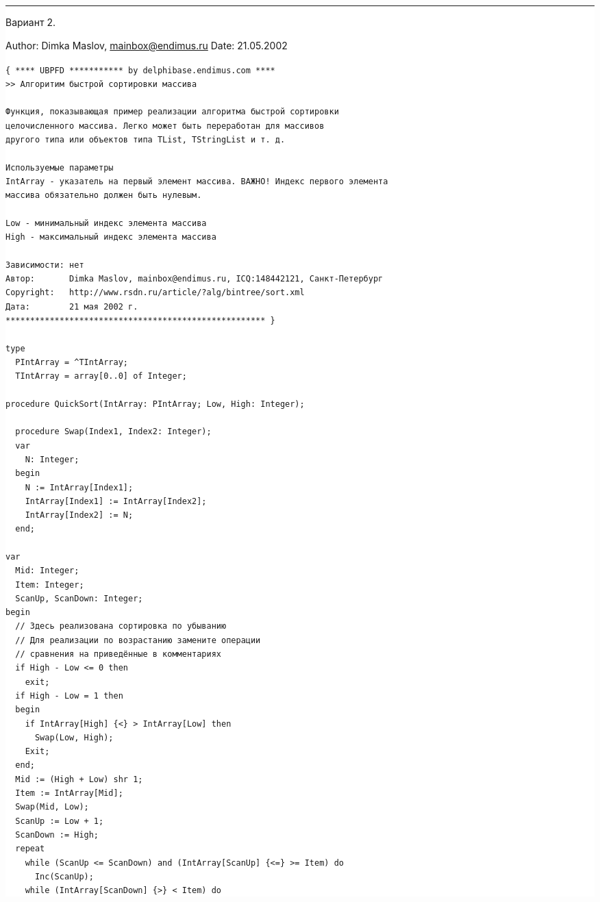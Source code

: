 
------------------------------------------------------------------------

Вариант 2.

Author:  Dimka Maslov, mainbox@endimus.ru
Date: 21.05.2002


    { **** UBPFD *********** by delphibase.endimus.com ****
    >> Алгоритим быстрой сортировки массива
     
    Функция, показывающая пример реализации алгоритма быстрой сортировки
    целочисленного массива. Легко может быть переработан для массивов
    другого типа или объектов типа TList, TStringList и т. д.
     
    Используемые параметры
    IntArray - указатель на первый элемент массива. ВАЖНО! Индекс первого элемента
    массива обязательно должен быть нулевым.
     
    Low - минимальный индекс элемента массива
    High - максимальный индекс элемента массива
     
    Зависимости: нет
    Автор:       Dimka Maslov, mainbox@endimus.ru, ICQ:148442121, Санкт-Петербург
    Copyright:   http://www.rsdn.ru/article/?alg/bintree/sort.xml
    Дата:        21 мая 2002 г.
    ***************************************************** }
     
    type
      PIntArray = ^TIntArray;
      TIntArray = array[0..0] of Integer;
     
    procedure QuickSort(IntArray: PIntArray; Low, High: Integer);
     
      procedure Swap(Index1, Index2: Integer);
      var
        N: Integer;
      begin
        N := IntArray[Index1];
        IntArray[Index1] := IntArray[Index2];
        IntArray[Index2] := N;
      end;
     
    var
      Mid: Integer;
      Item: Integer;
      ScanUp, ScanDown: Integer;
    begin
      // Здесь реализована сортировка по убыванию
      // Для реализации по возрастанию замените операции
      // сравнения на приведённые в комментариях
      if High - Low <= 0 then
        exit;
      if High - Low = 1 then
      begin
        if IntArray[High] {<} > IntArray[Low] then
          Swap(Low, High);
        Exit;
      end;
      Mid := (High + Low) shr 1;
      Item := IntArray[Mid];
      Swap(Mid, Low);
      ScanUp := Low + 1;
      ScanDown := High;
      repeat
        while (ScanUp <= ScanDown) and (IntArray[ScanUp] {<=} >= Item) do
          Inc(ScanUp);
        while (IntArray[ScanDown] {>} < Item) do